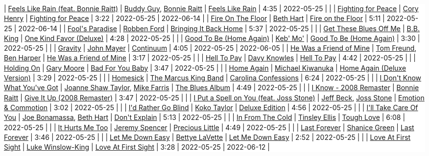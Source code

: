 | [Feels Like Rain \(feat\. Bonnie Raitt\)](https://open.spotify.com/track/5MTsZG10E0hTvAkdioyPnw) | [Buddy Guy](https://open.spotify.com/artist/2gCsNOpiBaMNh20jQ5prf0), [Bonnie Raitt](https://open.spotify.com/artist/4KDyYWR7IpxZ7xrdYbKrqY) | [Feels Like Rain](https://open.spotify.com/album/2GXqcjyaSAMRnmFuvHM2Bd) | 4:35 | 2022-05-25 |  |
| [Fighting for Peace](https://open.spotify.com/track/2iYDEwzq00a571f0hbQ53g) | [Cory Henry](https://open.spotify.com/artist/21SOnTj5ECwVXeBUTRcP3s) | [Fighting for Peace](https://open.spotify.com/album/2IXjRTudNXd1hEczsBwcos) | 3:22 | 2022-05-25 | 2022-06-14 |
| [Fire On The Floor](https://open.spotify.com/track/2FX5U6bbMwpy3VBn4sErbW) | [Beth Hart](https://open.spotify.com/artist/30TrHDLNCKQVTYWOn9QqOC) | [Fire on the Floor](https://open.spotify.com/album/2lsOrtqnpScvxYvOrqQcl3) | 5:11 | 2022-05-25 | 2022-06-14 |
| [Fool's Paradise](https://open.spotify.com/track/73Yf7OB7Wp1NGTYzr7iHXX) | [Robben Ford](https://open.spotify.com/artist/7C1CFA2GWGFc51SrvX5Bvy) | [Bringing It Back Home](https://open.spotify.com/album/0JYMsPpWHtTPlpX3aU4NdK) | 5:37 | 2022-05-25 |  |
| [Get These Blues Off Me](https://open.spotify.com/track/0vEAbMF2dIx0NagNoiDdQf) | [B.B\. King](https://open.spotify.com/artist/5xLSa7l4IV1gsQfhAMvl0U) | [One Kind Favor \(Deluxe\)](https://open.spotify.com/album/1w11S8oiPNJk06p6TgFVNV) | 4:28 | 2022-05-25 |  |
| [Good To Be \(Home Again\)](https://open.spotify.com/track/7HgqEF7aPj3l6BnjoYi3my) | [Keb' Mo'](https://open.spotify.com/artist/6iDaoPZVgxrTkndDCisX8F) | [Good To Be \(Home Again\)](https://open.spotify.com/album/7f36mEASmMWIvTmFv6tnOA) | 3:30 | 2022-05-25 |  |
| [Gravity](https://open.spotify.com/track/3KulI9oSHnhB9OZ41O3zMb) | [John Mayer](https://open.spotify.com/artist/0hEurMDQu99nJRq8pTxO14) | [Continuum](https://open.spotify.com/album/5RGlC4xXZ5IxdySWnCfEnY) | 4:05 | 2022-05-25 | 2022-06-05 |
| [He Was a Friend of Mine](https://open.spotify.com/track/4aGp4qppOAsR9adlled9Sy) | [Tom Freund](https://open.spotify.com/artist/3YwhoOWrHJZrk5XzE3WXkT), [Ben Harper](https://open.spotify.com/artist/45lorWzrKLxfKlWpV7r9CN) | [He Was a Friend of Mine](https://open.spotify.com/album/2kFK4iDjsStJ0fgFjZOfag) | 3:17 | 2022-05-25 |  |
| [Hell To Pay](https://open.spotify.com/track/3fPzrf8jirArIu9CV2r4cN) | [Davy Knowles](https://open.spotify.com/artist/4yiPHMcw2R2SKfIsMuatfB) | [Hell To Pay](https://open.spotify.com/album/5y6ddyAGfDYyY9vAvTfv5X) | 4:42 | 2022-05-25 |  |
| [Holding On](https://open.spotify.com/track/1vBTsqe7UyYoycO5ZCw8c1) | [Gary Moore](https://open.spotify.com/artist/23wr9RJZg0PmYvVFyNkQ4j) | [Bad For You Baby](https://open.spotify.com/album/43izHRxuhay1bX4C8sbarC) | 3:47 | 2022-05-25 |  |
| [Home Again](https://open.spotify.com/track/5yGVHzJ2Se8pDzR7FIYUlU) | [Michael Kiwanuka](https://open.spotify.com/artist/0bzfPKdbXL5ezYW2z3UGQj) | [Home Again \(Deluxe Version\)](https://open.spotify.com/album/6b7DeWxueaZY0NNReD6TrK) | 3:29 | 2022-05-25 |  |
| [Homesick](https://open.spotify.com/track/2sF0R0NyjRfgbPdpUtX9p6) | [The Marcus King Band](https://open.spotify.com/artist/0tgaHqkU1p7QhBUIzKXVU9) | [Carolina Confessions](https://open.spotify.com/album/6RVN0MPUbYBiYm2Otf6Li2) | 6:24 | 2022-05-25 |  |
| [I Don't Know What You've Got](https://open.spotify.com/track/2I5D6pMboqouze5XiRNK0D) | [Joanne Shaw Taylor](https://open.spotify.com/artist/3FmTlY1F9dQyRursrsUaU7), [Mike Farris](https://open.spotify.com/artist/2lGlFTygMMk37JsYm8a46o) | [The Blues Album](https://open.spotify.com/album/4Oi6hTkomUsifP4dqmKZlS) | 4:49 | 2022-05-25 |  |
| [I Know \- 2008 Remaster](https://open.spotify.com/track/5lV9iUQzwQWo1gZMGjkeGl) | [Bonnie Raitt](https://open.spotify.com/artist/4KDyYWR7IpxZ7xrdYbKrqY) | [Give It Up \(2008 Remaster\)](https://open.spotify.com/album/6ry5iI1ik4H2DvoiWhluYh) | 3:47 | 2022-05-25 |  |
| [I Put a Spell on You \(feat\. Joss Stone\)](https://open.spotify.com/track/3Be7vJDOFNOVv3iYQgIQpu) | [Jeff Beck](https://open.spotify.com/artist/0AD4odMWVQ2wUSlgxOB5Rl), [Joss Stone](https://open.spotify.com/artist/7bvcQXJHkFiN1ppIN3q4fi) | [Emotion & Commotion](https://open.spotify.com/album/2uZCLo1QvLgjAb74Q8kv53) | 3:02 | 2022-05-25 |  |
| [I'd Rather Go Blind](https://open.spotify.com/track/3etdnXxhAQcaZGh9wYr8ub) | [Koko Taylor](https://open.spotify.com/artist/04qIJRFjTmvW5I1DMyGE1R) | [Deluxe Edition](https://open.spotify.com/album/7HkdGOPmc7rmzbDXFR8Khb) | 4:56 | 2022-05-25 |  |
| [I'll Take Care Of You](https://open.spotify.com/track/644oQEcMNmA3ABAOrfY7k3) | [Joe Bonamassa](https://open.spotify.com/artist/2SNzxY1OsSCHBLVi77mpPQ), [Beth Hart](https://open.spotify.com/artist/30TrHDLNCKQVTYWOn9QqOC) | [Don't Explain](https://open.spotify.com/album/2uyORQ080sXcPN0oO5lXvT) | 5:13 | 2022-05-25 |  |
| [In From The Cold](https://open.spotify.com/track/2I8C3GvRQgmhBmbDAABokg) | [Tinsley Ellis](https://open.spotify.com/artist/56LMX8mqaIhJCaxjZBM1on) | [Tough Love](https://open.spotify.com/album/7bR8aFMrtFOLuAvRbeVJHP) | 6:08 | 2022-05-25 |  |
| [It Hurts Me Too](https://open.spotify.com/track/6dEtTt8266eoCPhgaD2iDw) | [Jeremy Spencer](https://open.spotify.com/artist/3GrqVz7V3Hd8gvfvUcR9wk) | [Precious Little](https://open.spotify.com/album/6eVIb9RFFRgvdxKlOXmmxm) | 4:49 | 2022-05-25 |  |
| [Last Forever](https://open.spotify.com/track/3ETWwN2Fa8ihTN2LKpryV2) | [Shanice Green](https://open.spotify.com/artist/7GquAyY9t5rSmfy4maIGyb) | [Last Forever](https://open.spotify.com/album/6x1MGYK2DX76UNJPfBh59J) | 3:46 | 2022-05-25 |  |
| [Let Me Down Easy](https://open.spotify.com/track/6X65vgFzYriCjpVWjm8J2w) | [Bettye LaVette](https://open.spotify.com/artist/55U998XxmxjicLMKDSz6R3) | [Let Me Down Easy](https://open.spotify.com/album/05yGqviixZlZrmRiLyz563) | 2:52 | 2022-05-25 |  |
| [Love At First Sight](https://open.spotify.com/track/0I6iVnbnSri9baOqnjIeHQ) | [Luke Winslow\-King](https://open.spotify.com/artist/1VN3hs1Ra3vupNT3zN3baC) | [Love At First Sight](https://open.spotify.com/album/17mDEDwEP1Stx3Rf1BxuDF) | 3:28 | 2022-05-25 | 2022-06-12 |